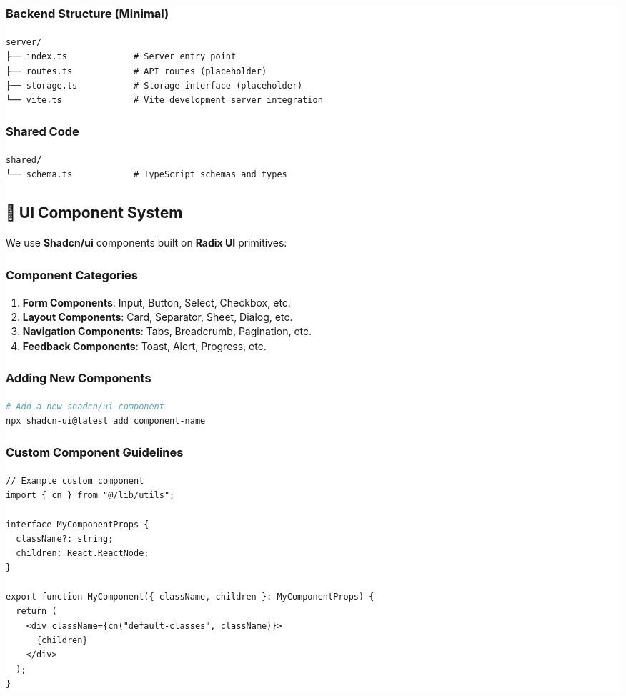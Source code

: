 ### Backend Structure (Minimal)

```
server/
├── index.ts             # Server entry point
├── routes.ts            # API routes (placeholder)
├── storage.ts           # Storage interface (placeholder)
└── vite.ts              # Vite development server integration
```

### Shared Code

```
shared/
└── schema.ts            # TypeScript schemas and types
```

## 🎨 UI Component System

We use **Shadcn/ui** components built on **Radix UI** primitives:

### Component Categories

1. **Form Components**: Input, Button, Select, Checkbox, etc.
2. **Layout Components**: Card, Separator, Sheet, Dialog, etc.
3. **Navigation Components**: Tabs, Breadcrumb, Pagination, etc.
4. **Feedback Components**: Toast, Alert, Progress, etc.

### Adding New Components

```bash
# Add a new shadcn/ui component
npx shadcn-ui@latest add component-name
```

### Custom Component Guidelines

```tsx
// Example custom component
import { cn } from "@/lib/utils";

interface MyComponentProps {
  className?: string;
  children: React.ReactNode;
}

export function MyComponent({ className, children }: MyComponentProps) {
  return (
    <div className={cn("default-classes", className)}>
      {children}
    </div>
  );
}
```
